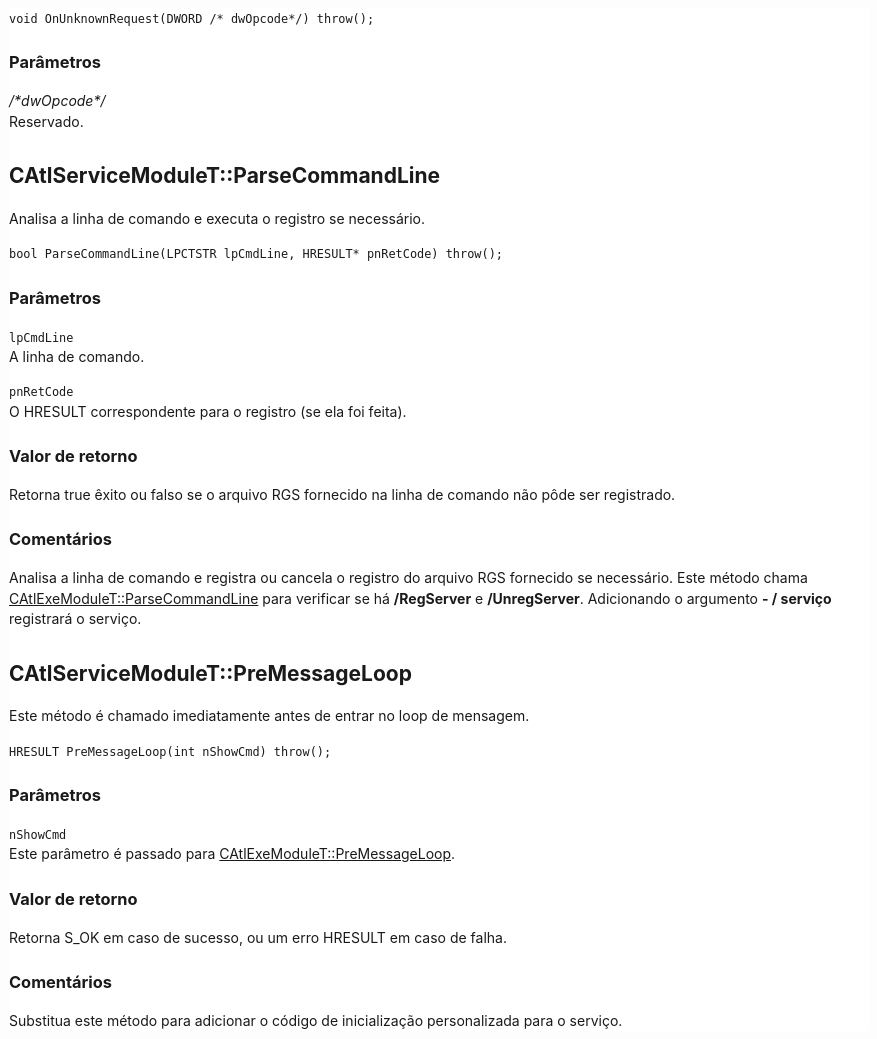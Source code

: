 ```
void OnUnknownRequest(DWORD /* dwOpcode*/) throw();
```  
  
### <a name="parameters"></a>Parâmetros  
 */\*dwOpcode\*/*  
 Reservado.  
  
##  <a name="parsecommandline"></a>CAtlServiceModuleT::ParseCommandLine  
 Analisa a linha de comando e executa o registro se necessário.  
  
```
bool ParseCommandLine(LPCTSTR lpCmdLine, HRESULT* pnRetCode) throw();
```  
  
### <a name="parameters"></a>Parâmetros  
 `lpCmdLine`  
 A linha de comando.  
  
 `pnRetCode`  
 O HRESULT correspondente para o registro (se ela foi feita).  
  
### <a name="return-value"></a>Valor de retorno  
 Retorna true êxito ou falso se o arquivo RGS fornecido na linha de comando não pôde ser registrado.  
  
### <a name="remarks"></a>Comentários  
 Analisa a linha de comando e registra ou cancela o registro do arquivo RGS fornecido se necessário. Este método chama [CAtlExeModuleT::ParseCommandLine](../../atl/reference/catlexemodulet-class.md#parsecommandline) para verificar se há **/RegServer** e **/UnregServer**. Adicionando o argumento **- / serviço** registrará o serviço.  
  
##  <a name="premessageloop"></a>CAtlServiceModuleT::PreMessageLoop  
 Este método é chamado imediatamente antes de entrar no loop de mensagem.  
  
```
HRESULT PreMessageLoop(int nShowCmd) throw();
```  
  
### <a name="parameters"></a>Parâmetros  
 `nShowCmd`  
 Este parâmetro é passado para [CAtlExeModuleT::PreMessageLoop](../../atl/reference/catlexemodulet-class.md#premessageloop).  
  
### <a name="return-value"></a>Valor de retorno  
 Retorna S_OK em caso de sucesso, ou um erro HRESULT em caso de falha.  
  
### <a name="remarks"></a>Comentários  
 Substitua este método para adicionar o código de inicialização personalizada para o serviço.  
  